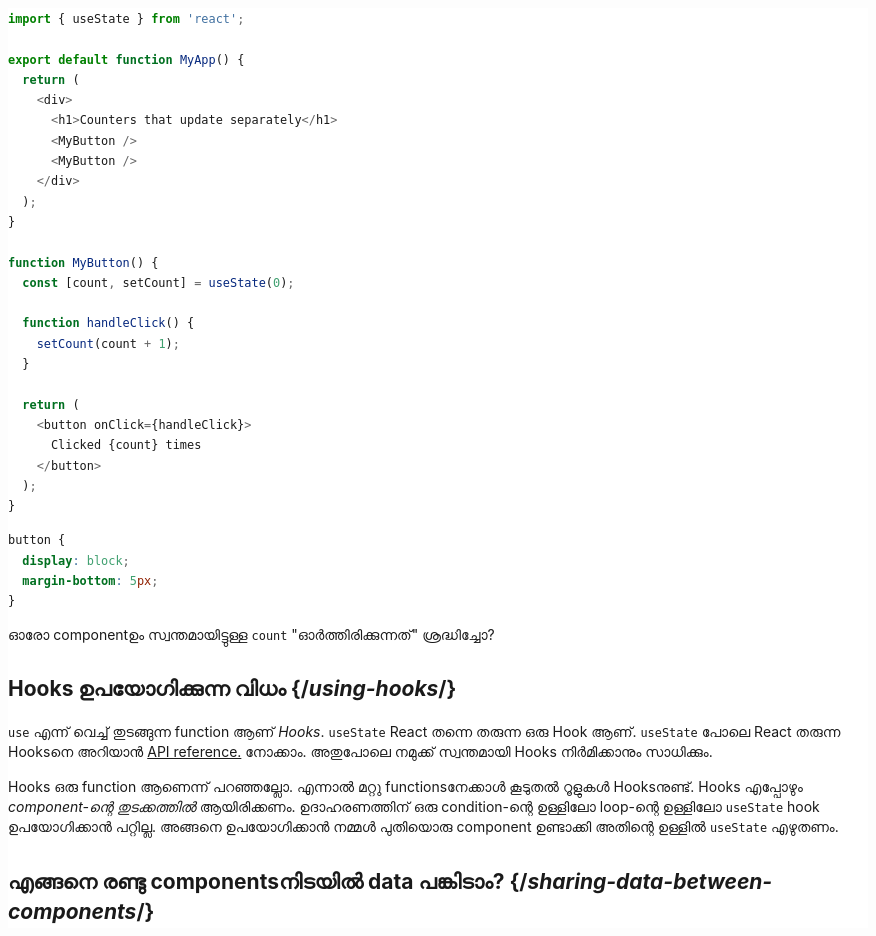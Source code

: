 <Sandpack>

```js
import { useState } from 'react';

export default function MyApp() {
  return (
    <div>
      <h1>Counters that update separately</h1>
      <MyButton />
      <MyButton />
    </div>
  );
}

function MyButton() {
  const [count, setCount] = useState(0);

  function handleClick() {
    setCount(count + 1);
  }

  return (
    <button onClick={handleClick}>
      Clicked {count} times
    </button>
  );
}
```

```css
button {
  display: block;
  margin-bottom: 5px;
}
```

</Sandpack>

ഓരോ componentഉം സ്വന്തമായിട്ടുള്ള `count` "ഓർത്തിരിക്കുന്നത്" ശ്രദ്ധിച്ചോ?

## Hooks ഉപയോഗിക്കുന്ന വിധം {/*using-hooks*/}

`use` എന്ന് വെച്ച് തുടങ്ങുന്ന function ആണ് *Hooks*. `useState` React തന്നെ തരുന്ന ഒരു Hook ആണ്. `useState` പോലെ React തരുന്ന Hooksനെ അറിയാൻ [API reference.](/reference/react) നോക്കാം. അതുപോലെ നമുക്ക് സ്വന്തമായി Hooks നിർമിക്കാനും സാധിക്കും.

Hooks ഒരു function ആണെന്ന് പറഞ്ഞല്ലോ. എന്നാൽ മറ്റു functionsനേക്കാൾ കൂടുതൽ റൂളുകൾ Hooksനുണ്ട്. Hooks എപ്പോഴും *component-ന്റെ തുടക്കത്തിൽ* ആയിരിക്കണം. ഉദാഹരണത്തിന് ഒരു condition-ന്റെ ഉള്ളിലോ loop-ന്റെ ഉള്ളിലോ `useState` hook ഉപയോഗിക്കാൻ പറ്റില്ല. അങ്ങനെ ഉപയോഗിക്കാൻ നമ്മൾ പുതിയൊരു component ഉണ്ടാക്കി അതിന്റെ ഉള്ളിൽ `useState` എഴുതണം.

## എങ്ങനെ രണ്ടു componentsനിടയിൽ data പങ്കിടാം? {/*sharing-data-between-components*/}
